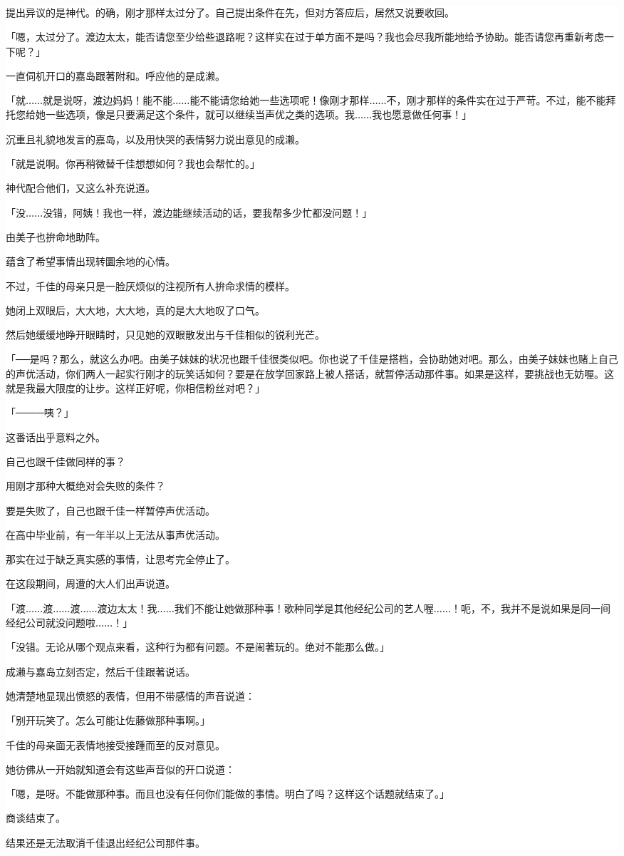 提出异议的是神代。的确，刚才那样太过分了。自己提出条件在先，但对方答应后，居然又说要收回。

「嗯，太过分了。渡边太太，能否请您至少给些退路呢？这样实在过于单方面不是吗？我也会尽我所能地给予协助。能否请您再重新考虑一下呢？」

一直伺机开口的嘉岛跟著附和。呼应他的是成濑。

「就……就是说呀，渡边妈妈！能不能……能不能请您给她一些选项呢！像刚才那样……不，刚才那样的条件实在过于严苛。不过，能不能拜托您给她一些选项，像是只要满足这个条件，就可以继续当声优之类的选项。我……我也愿意做任何事！」

沉重且礼貌地发言的嘉岛，以及用快哭的表情努力说出意见的成濑。

「就是说啊。你再稍微替千佳想想如何？我也会帮忙的。」

神代配合他们，又这么补充说道。

「没……没错，阿姨！我也一样，渡边能继续活动的话，要我帮多少忙都没问题！」

由美子也拚命地助阵。

蕴含了希望事情出现转圜余地的心情。

不过，千佳的母亲只是一脸厌烦似的注视所有人拚命求情的模样。

她闭上双眼后，大大地，大大地，真的是大大地叹了口气。

然后她缓缓地睁开眼睛时，只见她的双眼散发出与千佳相似的锐利光芒。

「──是吗？那么，就这么办吧。由美子妹妹的状况也跟千佳很类似吧。你也说了千佳是搭档，会协助她对吧。那么，由美子妹妹也赌上自己的声优活动，你们两人一起实行刚才的玩笑话如何？要是在放学回家路上被人搭话，就暂停活动那件事。如果是这样，要挑战也无妨喔。这就是我最大限度的让步。这样正好呢，你相信粉丝对吧？」

「────咦？」

这番话出乎意料之外。

自己也跟千佳做同样的事？

用刚才那种大概绝对会失败的条件？

要是失败了，自己也跟千佳一样暂停声优活动。

在高中毕业前，有一年半以上无法从事声优活动。

那实在过于缺乏真实感的事情，让思考完全停止了。

在这段期间，周遭的大人们出声说道。

「渡……渡……渡……渡边太太！我……我们不能让她做那种事！歌种同学是其他经纪公司的艺人喔……！呃，不，我并不是说如果是同一间经纪公司就没问题啦……！」

「没错。无论从哪个观点来看，这种行为都有问题。不是闹著玩的。绝对不能那么做。」

成濑与嘉岛立刻否定，然后千佳跟著说话。

她清楚地显现出愤怒的表情，但用不带感情的声音说道：

「别开玩笑了。怎么可能让佐藤做那种事啊。」

千佳的母亲面无表情地接受接踵而至的反对意见。

她彷佛从一开始就知道会有这些声音似的开口说道：

「嗯，是呀。不能做那种事。而且也没有任何你们能做的事情。明白了吗？这样这个话题就结束了。」

商谈结束了。

结果还是无法取消千佳退出经纪公司那件事。
